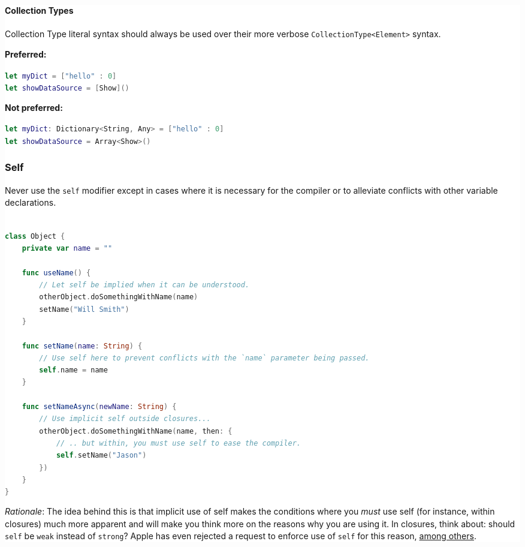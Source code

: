 #### Collection Types ####

Collection Type literal syntax should always be used over their more verbose `CollectionType<Element>` syntax.

**Preferred:**

```swift
let myDict = ["hello" : 0]
let showDataSource = [Show]()
```

**Not preferred:**

```swift
let myDict: Dictionary<String, Any> = ["hello" : 0]
let showDataSource = Array<Show>()
```


### Self ###

Never use the `self` modifier except in cases where it is necessary for the compiler or to alleviate conflicts
with other variable declarations.

```swift

class Object {
	private var name = ""
	
	func useName() {
		// Let self be implied when it can be understood.
		otherObject.doSomethingWithName(name)
		setName("Will Smith")
	}
	
	func setName(name: String) {
		// Use self here to prevent conflicts with the `name` parameter being passed.
		self.name = name
	}
	
	func setNameAsync(newName: String) {
		// Use implicit self outside closures...
		otherObject.doSomethingWithName(name, then: { 
			// .. but within, you must use self to ease the compiler.
			self.setName("Jason")
		})
	}
}

```

*Rationale*: The idea behind this is that implicit use of self makes the conditions where you _must_ use self
(for instance, within closures) much more apparent and will make you think more on the reasons why you are using it.
In closures, think about: should `self` be `weak` instead of `strong`? Apple has even rejected a request to enforce use of `self` for this reason, [among others](http://ericasadun.com/2016/01/06/the-swift-evolution-proposal-se-0009-rejection/).
